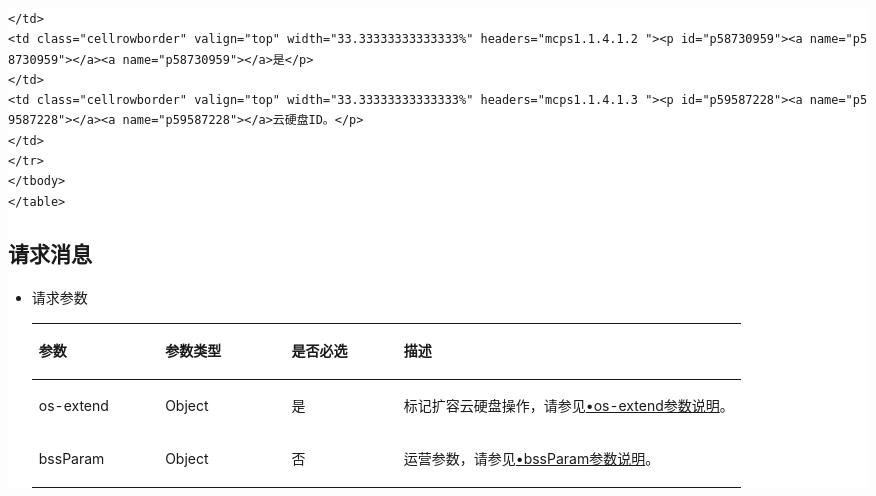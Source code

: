     </td>
    <td class="cellrowborder" valign="top" width="33.33333333333333%" headers="mcps1.1.4.1.2 "><p id="p58730959"><a name="p58730959"></a><a name="p58730959"></a>是</p>
    </td>
    <td class="cellrowborder" valign="top" width="33.33333333333333%" headers="mcps1.1.4.1.3 "><p id="p59587228"><a name="p59587228"></a><a name="p59587228"></a>云硬盘ID。</p>
    </td>
    </tr>
    </tbody>
    </table>


## 请求消息<a name="section24537816"></a>

-   请求参数

    <a name="table42671863"></a>
    <table><thead align="left"><tr id="row12592542"><th class="cellrowborder" valign="top" width="17.82178217821782%" id="mcps1.1.5.1.1"><p id="p13362997"><a name="p13362997"></a><a name="p13362997"></a>参数</p>
    </th>
    <th class="cellrowborder" valign="top" width="17.82178217821782%" id="mcps1.1.5.1.2"><p id="p8661001"><a name="p8661001"></a><a name="p8661001"></a>参数类型</p>
    </th>
    <th class="cellrowborder" valign="top" width="15.841584158415841%" id="mcps1.1.5.1.3"><p id="p30452481"><a name="p30452481"></a><a name="p30452481"></a>是否必选</p>
    </th>
    <th class="cellrowborder" valign="top" width="48.51485148514851%" id="mcps1.1.5.1.4"><p id="p50731910"><a name="p50731910"></a><a name="p50731910"></a>描述</p>
    </th>
    </tr>
    </thead>
    <tbody><tr id="row5187493615377"><td class="cellrowborder" valign="top" width="17.82178217821782%" headers="mcps1.1.5.1.1 "><p id="p4112025815377"><a name="p4112025815377"></a><a name="p4112025815377"></a>os-extend</p>
    </td>
    <td class="cellrowborder" valign="top" width="17.82178217821782%" headers="mcps1.1.5.1.2 "><p id="p4240658415377"><a name="p4240658415377"></a><a name="p4240658415377"></a>Object</p>
    </td>
    <td class="cellrowborder" valign="top" width="15.841584158415841%" headers="mcps1.1.5.1.3 "><p id="p1238131615377"><a name="p1238131615377"></a><a name="p1238131615377"></a>是</p>
    </td>
    <td class="cellrowborder" valign="top" width="48.51485148514851%" headers="mcps1.1.5.1.4 "><p id="p6336250715377"><a name="p6336250715377"></a><a name="p6336250715377"></a>标记扩容云硬盘操作，请参见<a href="#li64197069143443">•os-extend参数说明</a>。</p>
    </td>
    </tr>
    <tr id="row33316241143416"><td class="cellrowborder" valign="top" width="17.82178217821782%" headers="mcps1.1.5.1.1 "><p id="p45799263143421"><a name="p45799263143421"></a><a name="p45799263143421"></a>bssParam</p>
    </td>
    <td class="cellrowborder" valign="top" width="17.82178217821782%" headers="mcps1.1.5.1.2 "><p id="p18752856143421"><a name="p18752856143421"></a><a name="p18752856143421"></a>Object</p>
    </td>
    <td class="cellrowborder" valign="top" width="15.841584158415841%" headers="mcps1.1.5.1.3 "><p id="p42586373143421"><a name="p42586373143421"></a><a name="p42586373143421"></a>否</p>
    </td>
    <td class="cellrowborder" valign="top" width="48.51485148514851%" headers="mcps1.1.5.1.4 "><p id="p26944207143421"><a name="p26944207143421"></a><a name="p26944207143421"></a>运营参数，请参见<a href="#li17948921143530">•bssParam参数说明</a>。</p>
    </td>
    </tr>
    </tbody>
    </table>

